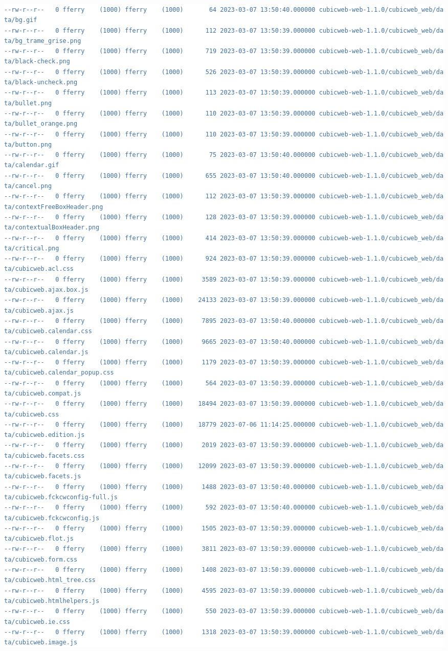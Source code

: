 ```diff
--rw-r--r--   0 fferry    (1000) fferry    (1000)       64 2023-03-07 13:50:40.000000 cubicweb-web-1.1.0/cubicweb_web/data/bg.gif
--rw-r--r--   0 fferry    (1000) fferry    (1000)      112 2023-03-07 13:50:39.000000 cubicweb-web-1.1.0/cubicweb_web/data/bg_trame_grise.png
--rw-r--r--   0 fferry    (1000) fferry    (1000)      719 2023-03-07 13:50:39.000000 cubicweb-web-1.1.0/cubicweb_web/data/black-check.png
--rw-r--r--   0 fferry    (1000) fferry    (1000)      526 2023-03-07 13:50:39.000000 cubicweb-web-1.1.0/cubicweb_web/data/black-uncheck.png
--rw-r--r--   0 fferry    (1000) fferry    (1000)      113 2023-03-07 13:50:39.000000 cubicweb-web-1.1.0/cubicweb_web/data/bullet.png
--rw-r--r--   0 fferry    (1000) fferry    (1000)      110 2023-03-07 13:50:39.000000 cubicweb-web-1.1.0/cubicweb_web/data/bullet_orange.png
--rw-r--r--   0 fferry    (1000) fferry    (1000)      110 2023-03-07 13:50:39.000000 cubicweb-web-1.1.0/cubicweb_web/data/button.png
--rw-r--r--   0 fferry    (1000) fferry    (1000)       75 2023-03-07 13:50:40.000000 cubicweb-web-1.1.0/cubicweb_web/data/calendar.gif
--rw-r--r--   0 fferry    (1000) fferry    (1000)      655 2023-03-07 13:50:40.000000 cubicweb-web-1.1.0/cubicweb_web/data/cancel.png
--rw-r--r--   0 fferry    (1000) fferry    (1000)      112 2023-03-07 13:50:39.000000 cubicweb-web-1.1.0/cubicweb_web/data/contextFreeBoxHeader.png
--rw-r--r--   0 fferry    (1000) fferry    (1000)      128 2023-03-07 13:50:39.000000 cubicweb-web-1.1.0/cubicweb_web/data/contextualBoxHeader.png
--rw-r--r--   0 fferry    (1000) fferry    (1000)      414 2023-03-07 13:50:39.000000 cubicweb-web-1.1.0/cubicweb_web/data/critical.png
--rw-r--r--   0 fferry    (1000) fferry    (1000)      924 2023-03-07 13:50:39.000000 cubicweb-web-1.1.0/cubicweb_web/data/cubicweb.acl.css
--rw-r--r--   0 fferry    (1000) fferry    (1000)     3589 2023-03-07 13:50:39.000000 cubicweb-web-1.1.0/cubicweb_web/data/cubicweb.ajax.box.js
--rw-r--r--   0 fferry    (1000) fferry    (1000)    24133 2023-03-07 13:50:39.000000 cubicweb-web-1.1.0/cubicweb_web/data/cubicweb.ajax.js
--rw-r--r--   0 fferry    (1000) fferry    (1000)     7895 2023-03-07 13:50:40.000000 cubicweb-web-1.1.0/cubicweb_web/data/cubicweb.calendar.css
--rw-r--r--   0 fferry    (1000) fferry    (1000)     9665 2023-03-07 13:50:40.000000 cubicweb-web-1.1.0/cubicweb_web/data/cubicweb.calendar.js
--rw-r--r--   0 fferry    (1000) fferry    (1000)     1179 2023-03-07 13:50:39.000000 cubicweb-web-1.1.0/cubicweb_web/data/cubicweb.calendar_popup.css
--rw-r--r--   0 fferry    (1000) fferry    (1000)      564 2023-03-07 13:50:39.000000 cubicweb-web-1.1.0/cubicweb_web/data/cubicweb.compat.js
--rw-r--r--   0 fferry    (1000) fferry    (1000)    18494 2023-03-07 13:50:39.000000 cubicweb-web-1.1.0/cubicweb_web/data/cubicweb.css
--rw-r--r--   0 fferry    (1000) fferry    (1000)    18779 2023-07-06 11:14:25.000000 cubicweb-web-1.1.0/cubicweb_web/data/cubicweb.edition.js
--rw-r--r--   0 fferry    (1000) fferry    (1000)     2019 2023-03-07 13:50:39.000000 cubicweb-web-1.1.0/cubicweb_web/data/cubicweb.facets.css
--rw-r--r--   0 fferry    (1000) fferry    (1000)    12099 2023-03-07 13:50:39.000000 cubicweb-web-1.1.0/cubicweb_web/data/cubicweb.facets.js
--rw-r--r--   0 fferry    (1000) fferry    (1000)     1488 2023-03-07 13:50:40.000000 cubicweb-web-1.1.0/cubicweb_web/data/cubicweb.fckcwconfig-full.js
--rw-r--r--   0 fferry    (1000) fferry    (1000)      592 2023-03-07 13:50:40.000000 cubicweb-web-1.1.0/cubicweb_web/data/cubicweb.fckcwconfig.js
--rw-r--r--   0 fferry    (1000) fferry    (1000)     1505 2023-03-07 13:50:39.000000 cubicweb-web-1.1.0/cubicweb_web/data/cubicweb.flot.js
--rw-r--r--   0 fferry    (1000) fferry    (1000)     3811 2023-03-07 13:50:39.000000 cubicweb-web-1.1.0/cubicweb_web/data/cubicweb.form.css
--rw-r--r--   0 fferry    (1000) fferry    (1000)     1408 2023-03-07 13:50:39.000000 cubicweb-web-1.1.0/cubicweb_web/data/cubicweb.html_tree.css
--rw-r--r--   0 fferry    (1000) fferry    (1000)     4595 2023-03-07 13:50:39.000000 cubicweb-web-1.1.0/cubicweb_web/data/cubicweb.htmlhelpers.js
--rw-r--r--   0 fferry    (1000) fferry    (1000)      550 2023-03-07 13:50:39.000000 cubicweb-web-1.1.0/cubicweb_web/data/cubicweb.ie.css
--rw-r--r--   0 fferry    (1000) fferry    (1000)     1318 2023-03-07 13:50:39.000000 cubicweb-web-1.1.0/cubicweb_web/data/cubicweb.image.js
```